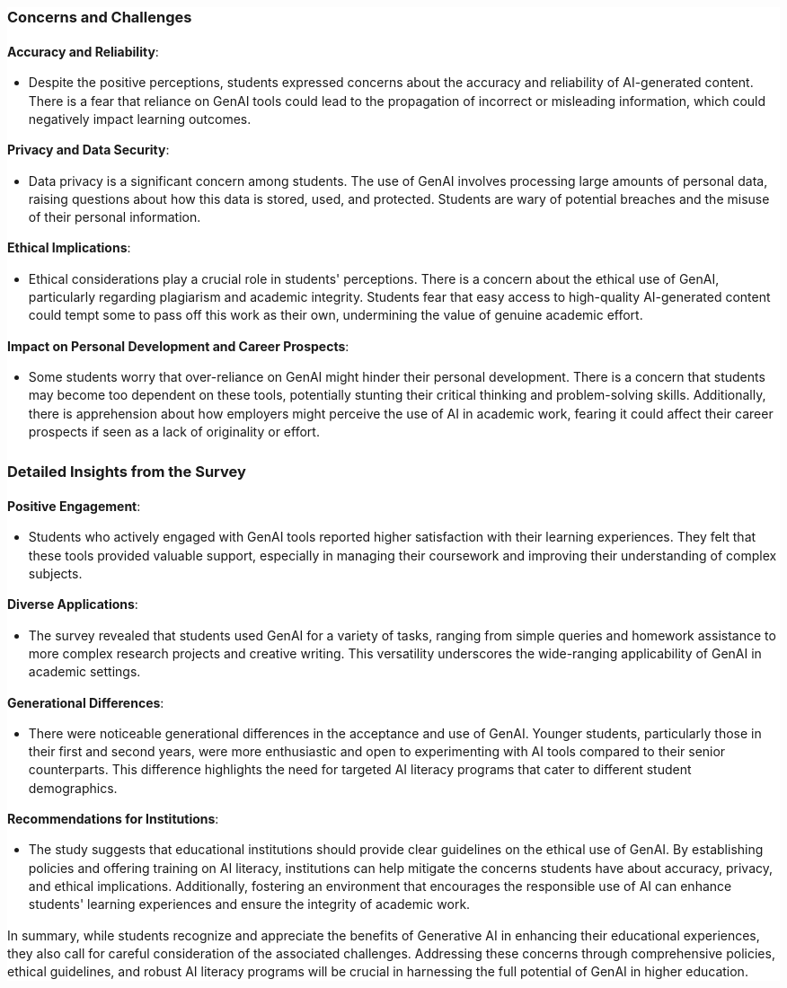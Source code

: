 ### Concerns and Challenges

**Accuracy and Reliability**:
- Despite the positive perceptions, students expressed concerns about the accuracy and reliability of AI-generated content. There is a fear that reliance on GenAI tools could lead to the propagation of incorrect or misleading information, which could negatively impact learning outcomes.

**Privacy and Data Security**:
- Data privacy is a significant concern among students. The use of GenAI involves processing large amounts of personal data, raising questions about how this data is stored, used, and protected. Students are wary of potential breaches and the misuse of their personal information.

**Ethical Implications**:
- Ethical considerations play a crucial role in students' perceptions. There is a concern about the ethical use of GenAI, particularly regarding plagiarism and academic integrity. Students fear that easy access to high-quality AI-generated content could tempt some to pass off this work as their own, undermining the value of genuine academic effort.

**Impact on Personal Development and Career Prospects**:
- Some students worry that over-reliance on GenAI might hinder their personal development. There is a concern that students may become too dependent on these tools, potentially stunting their critical thinking and problem-solving skills. Additionally, there is apprehension about how employers might perceive the use of AI in academic work, fearing it could affect their career prospects if seen as a lack of originality or effort.

### Detailed Insights from the Survey

**Positive Engagement**:
- Students who actively engaged with GenAI tools reported higher satisfaction with their learning experiences. They felt that these tools provided valuable support, especially in managing their coursework and improving their understanding of complex subjects.

**Diverse Applications**:
- The survey revealed that students used GenAI for a variety of tasks, ranging from simple queries and homework assistance to more complex research projects and creative writing. This versatility underscores the wide-ranging applicability of GenAI in academic settings.

**Generational Differences**:
- There were noticeable generational differences in the acceptance and use of GenAI. Younger students, particularly those in their first and second years, were more enthusiastic and open to experimenting with AI tools compared to their senior counterparts. This difference highlights the need for targeted AI literacy programs that cater to different student demographics.

**Recommendations for Institutions**:
- The study suggests that educational institutions should provide clear guidelines on the ethical use of GenAI. By establishing policies and offering training on AI literacy, institutions can help mitigate the concerns students have about accuracy, privacy, and ethical implications. Additionally, fostering an environment that encourages the responsible use of AI can enhance students' learning experiences and ensure the integrity of academic work.

In summary, while students recognize and appreciate the benefits of Generative AI in enhancing their educational experiences, they also call for careful consideration of the associated challenges. Addressing these concerns through comprehensive policies, ethical guidelines, and robust AI literacy programs will be crucial in harnessing the full potential of GenAI in higher education.

